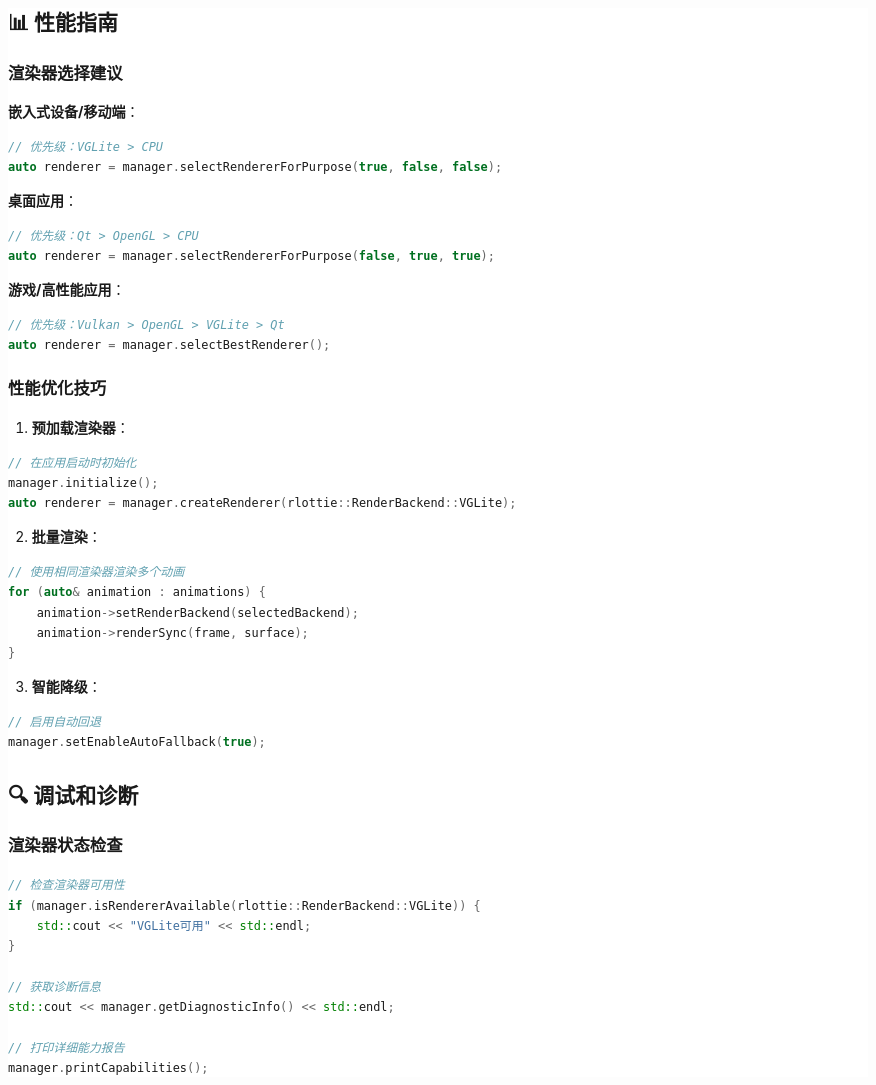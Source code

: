 ## 📊 **性能指南**

### 渲染器选择建议

**嵌入式设备/移动端**：
```cpp
// 优先级：VGLite > CPU
auto renderer = manager.selectRendererForPurpose(true, false, false);
```

**桌面应用**：
```cpp
// 优先级：Qt > OpenGL > CPU
auto renderer = manager.selectRendererForPurpose(false, true, true);
```

**游戏/高性能应用**：
```cpp
// 优先级：Vulkan > OpenGL > VGLite > Qt
auto renderer = manager.selectBestRenderer();
```

### 性能优化技巧

1. **预加载渲染器**：
```cpp
// 在应用启动时初始化
manager.initialize();
auto renderer = manager.createRenderer(rlottie::RenderBackend::VGLite);
```

2. **批量渲染**：
```cpp
// 使用相同渲染器渲染多个动画
for (auto& animation : animations) {
    animation->setRenderBackend(selectedBackend);
    animation->renderSync(frame, surface);
}
```

3. **智能降级**：
```cpp
// 启用自动回退
manager.setEnableAutoFallback(true);
```

## 🔍 **调试和诊断**

### 渲染器状态检查

```cpp
// 检查渲染器可用性
if (manager.isRendererAvailable(rlottie::RenderBackend::VGLite)) {
    std::cout << "VGLite可用" << std::endl;
}

// 获取诊断信息
std::cout << manager.getDiagnosticInfo() << std::endl;

// 打印详细能力报告
manager.printCapabilities();
```
